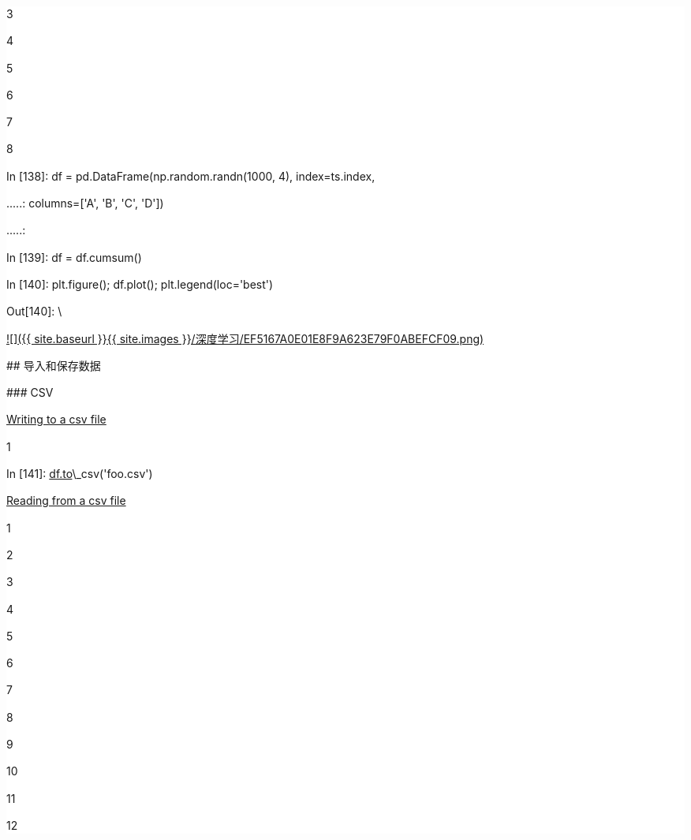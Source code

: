 3

4

5

6

7

8

In [138]: df = pd.DataFrame(np.random.randn(1000, 4), index=ts.index,

.....: columns=['A', 'B', 'C', 'D'])

.....:

In [139]: df = df.cumsum()

In [140]: plt.figure(); df.plot(); plt.legend(loc='best')

Out[140]: \\

[![]({{ site.baseurl }}{{ site.images }}/深度学习/EF5167A0E01E8F9A623E79F0ABEFCF09.png)](http://pandas.pydata.org/pandas-docs/stable/_images/frame_plot_basic.png)

\#\# [](http://studyai.site/2017/11/30/10%E5%88%86%E9%92%9F%E4%B8%8A%E6%89%8BPandas/#%E5%AF%BC%E5%85%A5%E5%92%8C%E4%BF%9D%E5%AD%98%E6%95%B0%E6%8D%AE "导入和保存数据")导入和保存数据

\#\#\# [](http://studyai.site/2017/11/30/10%E5%88%86%E9%92%9F%E4%B8%8A%E6%89%8BPandas/#CSV "CSV")CSV

[Writing to a csv file](http://pandas.pydata.org/pandas-docs/stable/io.html#io-store-in-csv)

1

In [141]: [df.to](http://df.to)\\\_csv('foo.csv')

[Reading from a csv file](http://pandas.pydata.org/pandas-docs/stable/io.html#io-read-csv-table)

1

2

3

4

5

6

7

8

9

10

11

12
